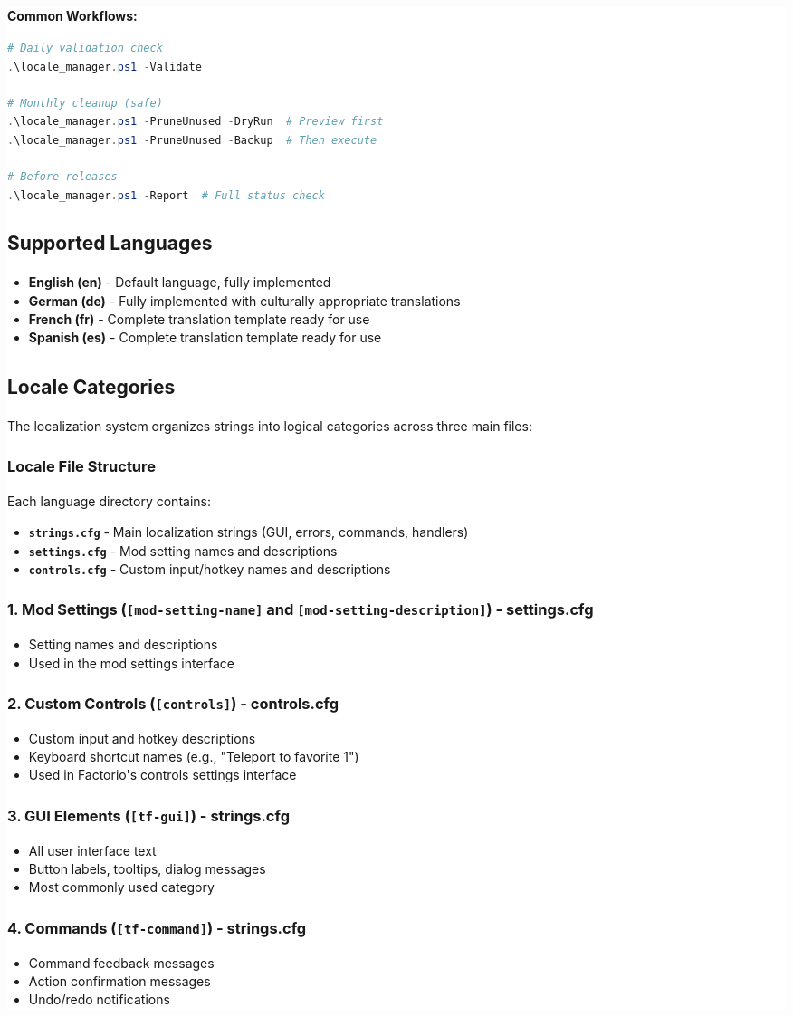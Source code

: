 **Common Workflows:**
```powershell
# Daily validation check
.\locale_manager.ps1 -Validate

# Monthly cleanup (safe)
.\locale_manager.ps1 -PruneUnused -DryRun  # Preview first
.\locale_manager.ps1 -PruneUnused -Backup  # Then execute

# Before releases
.\locale_manager.ps1 -Report  # Full status check
```

## Supported Languages

- **English (en)** - Default language, fully implemented
- **German (de)** - Fully implemented with culturally appropriate translations
- **French (fr)** - Complete translation template ready for use
- **Spanish (es)** - Complete translation template ready for use

## Locale Categories

The localization system organizes strings into logical categories across three main files:

### Locale File Structure
Each language directory contains:
- **`strings.cfg`** - Main localization strings (GUI, errors, commands, handlers)
- **`settings.cfg`** - Mod setting names and descriptions
- **`controls.cfg`** - Custom input/hotkey names and descriptions

### 1. Mod Settings (`[mod-setting-name]` and `[mod-setting-description]`) - settings.cfg
- Setting names and descriptions
- Used in the mod settings interface

### 2. Custom Controls (`[controls]`) - controls.cfg  
- Custom input and hotkey descriptions
- Keyboard shortcut names (e.g., "Teleport to favorite 1")
- Used in Factorio's controls settings interface

### 3. GUI Elements (`[tf-gui]`) - strings.cfg
- All user interface text
- Button labels, tooltips, dialog messages
- Most commonly used category

### 4. Commands (`[tf-command]`) - strings.cfg
- Command feedback messages
- Action confirmation messages
- Undo/redo notifications
